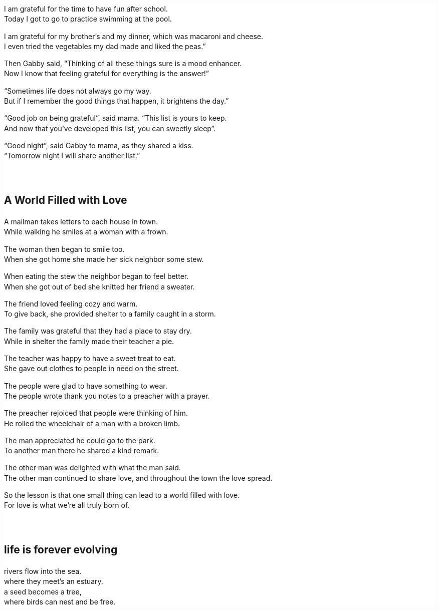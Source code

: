 I am grateful for the time to have fun after school. 
<br> Today I got to go to practice swimming at the pool.

I am grateful for my brother’s and my dinner, which was macaroni and cheese. 
<br> I even tried the vegetables my dad made and liked the peas.”

Then Gabby said, “Thinking of all these things sure is a mood enhancer. 
<br> Now I know that feeling grateful for everything is the answer!”

“Sometimes life does not always go my way.
<br> But if I remember the good things that happen, it brightens the day.”

“Good job on being grateful”, said mama. “This list is yours to keep. 
<br> And now that you’ve developed this list, you can sweetly sleep”.

“Good night”, said Gabby to mama, as they shared a kiss. 
<br> “Tomorrow night I will share another list.”

<br>

## A World Filled with Love ##
A mailman takes letters to each house in town. 
<br> While walking he smiles at a woman with a frown. 

The woman then began to smile too. 
<br> When she got home she made her sick neighbor some stew. 

When eating the stew the neighbor began to feel better. 
<br> When she got out of bed she knitted her friend a sweater. 

The friend loved feeling cozy and warm. 
<br> To give back, she provided shelter to a family caught in a storm. 

The family was grateful that they had a place to stay dry. 
<br> While in shelter the family made their teacher a pie. 

The teacher was happy to have a sweet treat to eat. 
<br> She gave out clothes to people in need on the street. 

The people were glad to have something to wear. 
<br> The people wrote thank you notes to a preacher with a prayer. 

The preacher rejoiced that people were thinking of him. 
<br> He rolled the wheelchair of a man with a broken limb. 

The man appreciated he could go to the park. 
<br> To another man there he shared a kind remark. 

The other man was delighted with what the man said. 
<br> The other man continued to share love, and throughout the town the love spread. 

So the lesson is that one small thing can lead to a world filled with love.
<br> For love is what we’re all truly born of.

<br> 

## life is forever evolving ##
rivers flow into the sea.
<br> where they meet’s an estuary.
<br> a seed becomes a tree,
<br> where birds can nest and be free.
